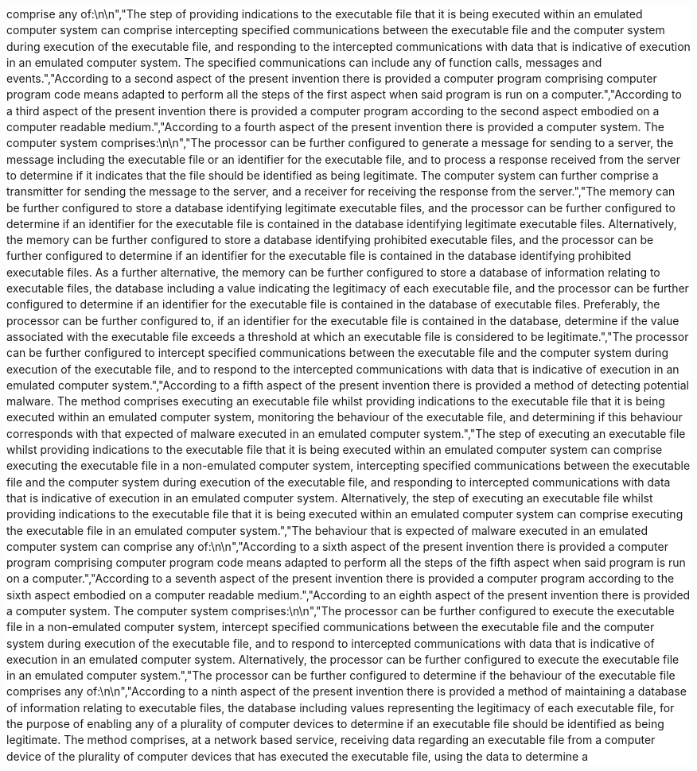 comprise any of:\n\n","The step of providing indications to the executable file that it is being executed within an emulated computer system can comprise intercepting specified communications between the executable file and the computer system during execution of the executable file, and responding to the intercepted communications with data that is indicative of execution in an emulated computer system. The specified communications can include any of function calls, messages and events.","According to a second aspect of the present invention there is provided a computer program comprising computer program code means adapted to perform all the steps of the first aspect when said program is run on a computer.","According to a third aspect of the present invention there is provided a computer program according to the second aspect embodied on a computer readable medium.","According to a fourth aspect of the present invention there is provided a computer system. The computer system comprises:\n\n","The processor can be further configured to generate a message for sending to a server, the message including the executable file or an identifier for the executable file, and to process a response received from the server to determine if it indicates that the file should be identified as being legitimate. The computer system can further comprise a transmitter for sending the message to the server, and a receiver for receiving the response from the server.","The memory can be further configured to store a database identifying legitimate executable files, and the processor can be further configured to determine if an identifier for the executable file is contained in the database identifying legitimate executable files. Alternatively, the memory can be further configured to store a database identifying prohibited executable files, and the processor can be further configured to determine if an identifier for the executable file is contained in the database identifying prohibited executable files. As a further alternative, the memory can be further configured to store a database of information relating to executable files, the database including a value indicating the legitimacy of each executable file, and the processor can be further configured to determine if an identifier for the executable file is contained in the database of executable files. Preferably, the processor can be further configured to, if an identifier for the executable file is contained in the database, determine if the value associated with the executable file exceeds a threshold at which an executable file is considered to be legitimate.","The processor can be further configured to intercept specified communications between the executable file and the computer system during execution of the executable file, and to respond to the intercepted communications with data that is indicative of execution in an emulated computer system.","According to a fifth aspect of the present invention there is provided a method of detecting potential malware. The method comprises executing an executable file whilst providing indications to the executable file that it is being executed within an emulated computer system, monitoring the behaviour of the executable file, and determining if this behaviour corresponds with that expected of malware executed in an emulated computer system.","The step of executing an executable file whilst providing indications to the executable file that it is being executed within an emulated computer system can comprise executing the executable file in a non-emulated computer system, intercepting specified communications between the executable file and the computer system during execution of the executable file, and responding to intercepted communications with data that is indicative of execution in an emulated computer system. Alternatively, the step of executing an executable file whilst providing indications to the executable file that it is being executed within an emulated computer system can comprise executing the executable file in an emulated computer system.","The behaviour that is expected of malware executed in an emulated computer system can comprise any of:\n\n","According to a sixth aspect of the present invention there is provided a computer program comprising computer program code means adapted to perform all the steps of the fifth aspect when said program is run on a computer.","According to a seventh aspect of the present invention there is provided a computer program according to the sixth aspect embodied on a computer readable medium.","According to an eighth aspect of the present invention there is provided a computer system. The computer system comprises:\n\n","The processor can be further configured to execute the executable file in a non-emulated computer system, intercept specified communications between the executable file and the computer system during execution of the executable file, and to respond to intercepted communications with data that is indicative of execution in an emulated computer system. Alternatively, the processor can be further configured to execute the executable file in an emulated computer system.","The processor can be further configured to determine if the behaviour of the executable file comprises any of:\n\n","According to a ninth aspect of the present invention there is provided a method of maintaining a database of information relating to executable files, the database including values representing the legitimacy of each executable file, for the purpose of enabling any of a plurality of computer devices to determine if an executable file should be identified as being legitimate. The method comprises, at a network based service, receiving data regarding an executable file from a computer device of the plurality of computer devices that has executed the executable file, using the data to determine a